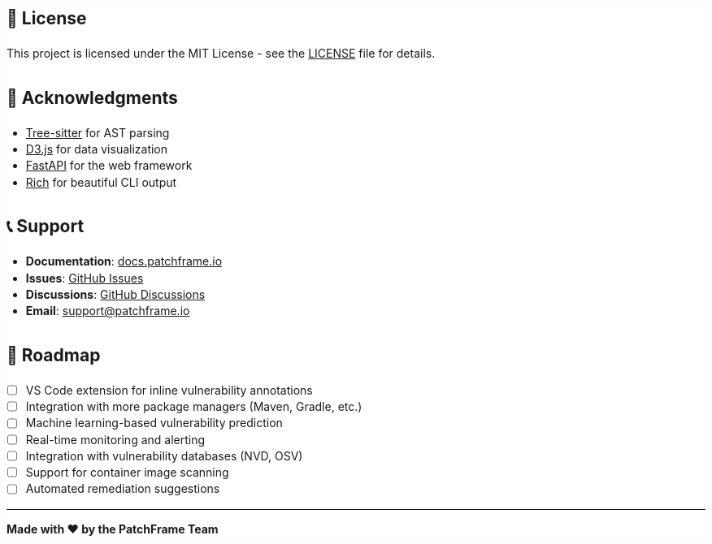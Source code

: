 ## 📝 License

This project is licensed under the MIT License - see the [LICENSE](LICENSE) file for details.

## 🙏 Acknowledgments

- [Tree-sitter](https://tree-sitter.github.io/tree-sitter/) for AST parsing
- [D3.js](https://d3js.org/) for data visualization
- [FastAPI](https://fastapi.tiangolo.com/) for the web framework
- [Rich](https://rich.readthedocs.io/) for beautiful CLI output

## 📞 Support

- **Documentation**: [docs.patchframe.io](https://docs.patchframe.io)
- **Issues**: [GitHub Issues](https://github.com/your-org/patchframe/issues)
- **Discussions**: [GitHub Discussions](https://github.com/your-org/patchframe/discussions)
- **Email**: support@patchframe.io

## 🔮 Roadmap

- [ ] VS Code extension for inline vulnerability annotations
- [ ] Integration with more package managers (Maven, Gradle, etc.)
- [ ] Machine learning-based vulnerability prediction
- [ ] Real-time monitoring and alerting
- [ ] Integration with vulnerability databases (NVD, OSV)
- [ ] Support for container image scanning
- [ ] Automated remediation suggestions

---

**Made with ❤️ by the PatchFrame Team** 